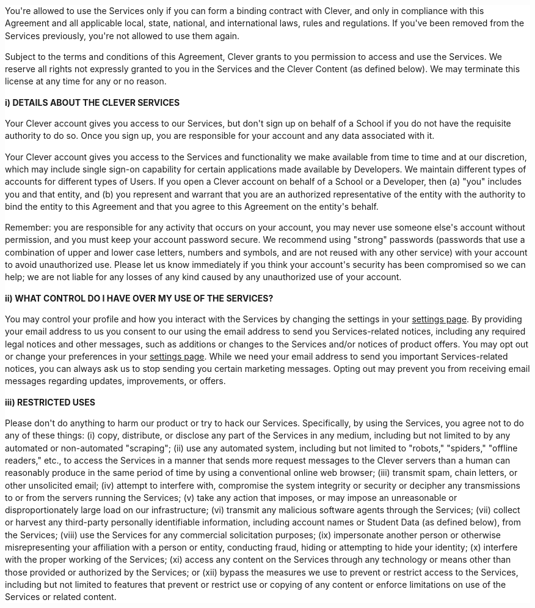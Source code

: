 You're allowed to use the Services only if you can form a binding contract with Clever, and only in compliance with this Agreement and all applicable local, state, national, and international laws, rules and regulations. If you've been removed from the Services previously, you're not allowed to use them again.

Subject to the terms and conditions of this Agreement, Clever grants to you permission to access and use the Services. We reserve all rights not expressly granted to you in the Services and the Clever Content (as defined below). We may terminate this license at any time for any or no reason.

**i) DETAILS ABOUT THE CLEVER SERVICES**

Your Clever account gives you access to our Services, but don't sign up on behalf of a School if you do not have the requisite authority to do so. Once you sign up, you are responsible for your account and any data associated with it.

Your Clever account gives you access to the Services and functionality we make available from time to time and at our discretion, which may include single sign-on capability for certain applications made available by Developers. We maintain different types of accounts for different types of Users. If you open a Clever account on behalf of a School or a Developer, then (a) "you" includes you and that entity, and (b) you represent and warrant that you are an authorized representative of the entity with the authority to bind the entity to this Agreement and that you agree to this Agreement on the entity's behalf.

Remember: you are responsible for any activity that occurs on your account, you may never use someone else's account without permission, and you must keep your account password secure. We recommend using "strong" passwords (passwords that use a combination of upper and lower case letters, numbers and symbols, and are not reused with any other service) with your account to avoid unauthorized use. Please let us know immediately if you think your account's security has been compromised so we can help; we are not liable for any losses of any kind caused by any unauthorized use of your account.

**ii) WHAT CONTROL DO I HAVE OVER MY USE OF THE SERVICES?**

You may control your profile and how you interact with the Services by changing the settings in your [settings page](https://account.clever.com/settings). By providing your email address to us you consent to our using the email address to send you Services-related notices, including any required legal notices and other messages, such as additions or changes to the Services and/or notices of product offers. You may opt out or change your preferences in your [settings page](https://account.clever.com/settings). While we need your email address to send you important Services-related notices, you can always ask us to stop sending you certain marketing messages. Opting out may prevent you from receiving email messages regarding updates, improvements, or offers.

**iii) RESTRICTED USES**

Please don't do anything to harm our product or try to hack our Services. Specifically, by using the Services, you agree not to do any of these things: (i) copy, distribute, or disclose any part of the Services in any medium, including but not limited to by any automated or non-automated "scraping"; (ii) use any automated system, including but not limited to "robots," "spiders," "offline readers," etc., to access the Services in a manner that sends more request messages to the Clever servers than a human can reasonably produce in the same period of time by using a conventional online web browser; (iii) transmit spam, chain letters, or other unsolicited email; (iv) attempt to interfere with, compromise the system integrity or security or decipher any transmissions to or from the servers running the Services; (v) take any action that imposes, or may impose an unreasonable or disproportionately large load on our infrastructure; (vi) transmit any malicious software agents through the Services; (vii) collect or harvest any third-party personally identifiable information, including account names or Student Data (as defined below), from the Services; (viii) use the Services for any commercial solicitation purposes; (ix) impersonate another person or otherwise misrepresenting your affiliation with a person or entity, conducting fraud, hiding or attempting to hide your identity; (x) interfere with the proper working of the Services; (xi) access any content on the Services through any technology or means other than those provided or authorized by the Services; or (xii) bypass the measures we use to prevent or restrict access to the Services, including but not limited to features that prevent or restrict use or copying of any content or enforce limitations on use of the Services or related content.
